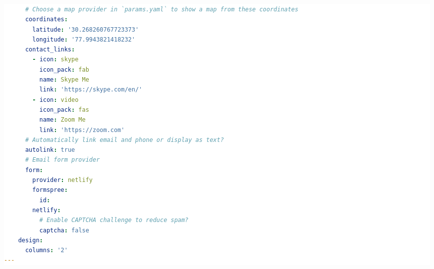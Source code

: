 ```yaml
      # Choose a map provider in `params.yaml` to show a map from these coordinates
      coordinates:
        latitude: '30.268260767723373'
        longitude: '77.9943821418232'
      contact_links:
        - icon: skype
          icon_pack: fab
          name: Skype Me
          link: 'https://skype.com/en/'
        - icon: video
          icon_pack: fas
          name: Zoom Me
          link: 'https://zoom.com'
      # Automatically link email and phone or display as text?
      autolink: true
      # Email form provider
      form:
        provider: netlify
        formspree:
          id:
        netlify:
          # Enable CAPTCHA challenge to reduce spam?
          captcha: false
    design:
      columns: '2'
---
```

